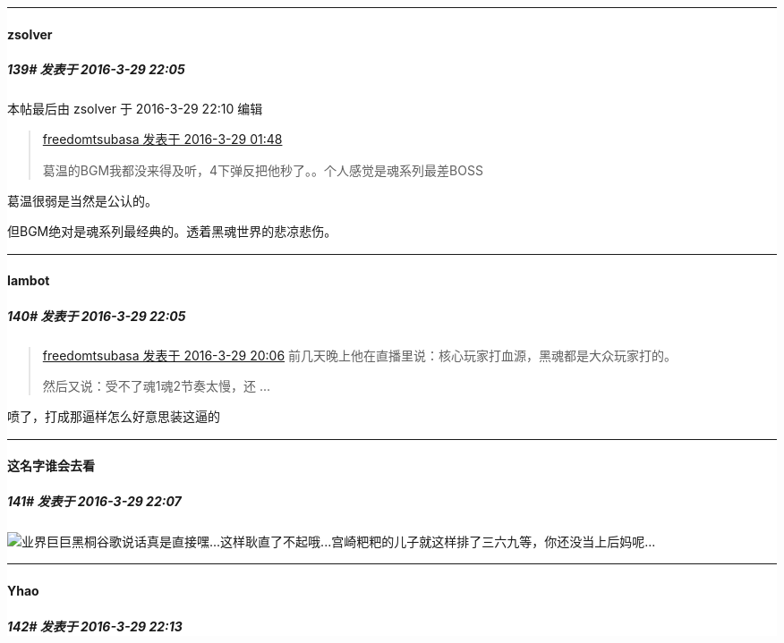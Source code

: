 




-----

####  zsolver  
##### 139#       发表于 2016-3-29 22:05



 本帖最后由 zsolver 于 2016-3-29 22:10 编辑 
<blockquote><a href="httphttps://bbs.saraba1st.com/2b/forum.php?mod=redirect&amp;goto=findpost&amp;pid=31971672&amp;ptid=1232472" target="_blank">freedomtsubasa 发表于 2016-3-29 01:48</a>

葛温的BGM我都没来得及听，4下弹反把他秒了。。个人感觉是魂系列最差BOSS</blockquote>葛温很弱是当然是公认的。

但BGM绝对是魂系列最经典的。透着黑魂世界的悲凉悲伤。







-----

####  Iambot  
##### 140#       发表于 2016-3-29 22:05



<blockquote><a href="httphttps://bbs.saraba1st.com/2b/forum.php?mod=redirect&amp;amp;goto=findpost&amp;amp;pid=31983432&amp;amp;ptid=1232472" target="_blank">freedomtsubasa 发表于 2016-3-29 20:06</a>
前几天晚上他在直播里说：核心玩家打血源，黑魂都是大众玩家打的。

然后又说：受不了魂1魂2节奏太慢，还 ...</blockquote>
喷了，打成那逼样怎么好意思装这逼的







-----

####  这名字谁会去看  
##### 141#       发表于 2016-3-29 22:07



<img src="https://static.saraba1st.com/image/smiley/goose/09.gif" referrerpolicy="no-referrer">业界巨巨黑桐谷歌说话真是直接嘿...这样耿直了不起哦...宫崎粑粑的儿子就这样排了三六九等，你还没当上后妈呢...







-----

####  Yhao  
##### 142#       发表于 2016-3-29 22:13
